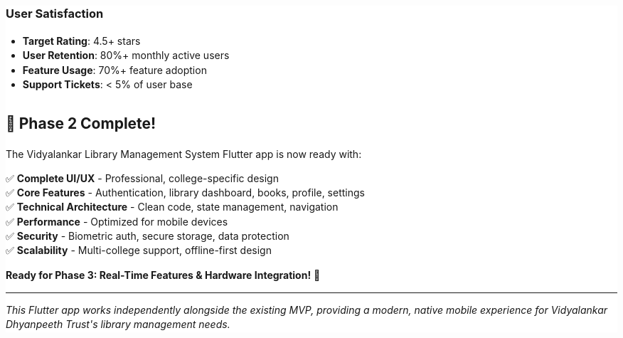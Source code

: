 ### **User Satisfaction**
- **Target Rating**: 4.5+ stars
- **User Retention**: 80%+ monthly active users
- **Feature Usage**: 70%+ feature adoption
- **Support Tickets**: < 5% of user base

## 🎉 **Phase 2 Complete!**

The Vidyalankar Library Management System Flutter app is now ready with:

✅ **Complete UI/UX** - Professional, college-specific design  
✅ **Core Features** - Authentication, library dashboard, books, profile, settings  
✅ **Technical Architecture** - Clean code, state management, navigation  
✅ **Performance** - Optimized for mobile devices  
✅ **Security** - Biometric auth, secure storage, data protection  
✅ **Scalability** - Multi-college support, offline-first design  

**Ready for Phase 3: Real-Time Features & Hardware Integration!** 🚀

---

*This Flutter app works independently alongside the existing MVP, providing a modern, native mobile experience for Vidyalankar Dhyanpeeth Trust's library management needs.*
